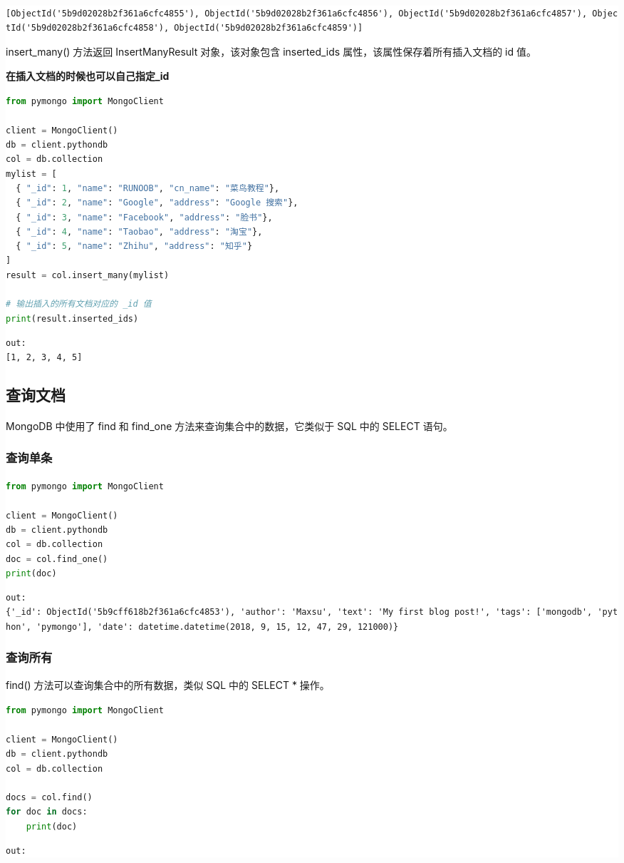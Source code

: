 ```
[ObjectId('5b9d02028b2f361a6cfc4855'), ObjectId('5b9d02028b2f361a6cfc4856'), ObjectId('5b9d02028b2f361a6cfc4857'), ObjectId('5b9d02028b2f361a6cfc4858'), ObjectId('5b9d02028b2f361a6cfc4859')]
```  

insert_many() 方法返回 InsertManyResult 对象，该对象包含 inserted_ids 属性，该属性保存着所有插入文档的 id 值。

**在插入文档的时候也可以自己指定_id**

```python
from pymongo import MongoClient
 
client = MongoClient()
db = client.pythondb
col = db.collection
mylist = [
  { "_id": 1, "name": "RUNOOB", "cn_name": "菜鸟教程"},
  { "_id": 2, "name": "Google", "address": "Google 搜索"},
  { "_id": 3, "name": "Facebook", "address": "脸书"},
  { "_id": 4, "name": "Taobao", "address": "淘宝"},
  { "_id": 5, "name": "Zhihu", "address": "知乎"}
]
result = col.insert_many(mylist)
 
# 输出插入的所有文档对应的 _id 值
print(result.inserted_ids)
```
```
out:
[1, 2, 3, 4, 5]
```


## 查询文档
MongoDB 中使用了 find 和 find_one 方法来查询集合中的数据，它类似于 SQL 中的 SELECT 语句。

### 查询单条
```python
from pymongo import MongoClient

client = MongoClient()
db = client.pythondb
col = db.collection
doc = col.find_one()
print(doc)
```
```
out:
{'_id': ObjectId('5b9cff618b2f361a6cfc4853'), 'author': 'Maxsu', 'text': 'My first blog post!', 'tags': ['mongodb', 'python', 'pymongo'], 'date': datetime.datetime(2018, 9, 15, 12, 47, 29, 121000)}
```
### 查询所有
find() 方法可以查询集合中的所有数据，类似 SQL 中的 SELECT * 操作。
```python
from pymongo import MongoClient

client = MongoClient()
db = client.pythondb
col = db.collection

docs = col.find()
for doc in docs:
    print(doc)
```
```
out:
```